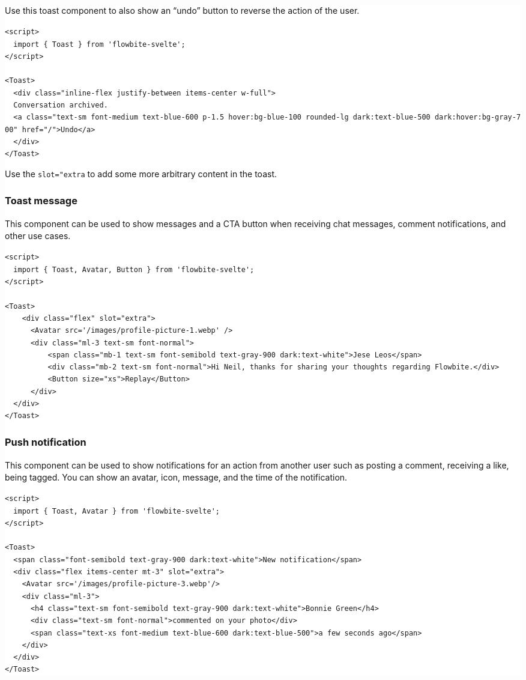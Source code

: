 <Htwo label="Undo button" />

Use this toast component to also show an “undo” button to reverse the action of the user.

```svelte example hideScript
<script>
  import { Toast } from 'flowbite-svelte';
</script>

<Toast>
  <div class="inline-flex justify-between items-center w-full">
  Conversation archived.
  <a class="text-sm font-medium text-blue-600 p-1.5 hover:bg-blue-100 rounded-lg dark:text-blue-500 dark:hover:bg-gray-700" href="/">Undo</a>
  </div>
</Toast>
```

<Htwo label="Extra content" />

Use the `slot="extra` to add some more arbitrary content in the toast.

<h3 class='text-xl w-full dark:text-white py-4'>Toast message</h3>

This component can be used to show messages and a CTA button when receiving chat messages, comment notifications, and other use cases.

```svelte example
<script>
  import { Toast, Avatar, Button } from 'flowbite-svelte';
</script>

<Toast>
    <div class="flex" slot="extra">
      <Avatar src='/images/profile-picture-1.webp' />
      <div class="ml-3 text-sm font-normal">
          <span class="mb-1 text-sm font-semibold text-gray-900 dark:text-white">Jese Leos</span>
          <div class="mb-2 text-sm font-normal">Hi Neil, thanks for sharing your thoughts regarding Flowbite.</div>
          <Button size="xs">Replay</Button>
      </div>
  </div>
</Toast>
```

<h3 class='text-xl w-full dark:text-white py-4'>Push notification</h3>

This component can be used to show notifications for an action from another user such as posting a comment, receiving a like, being tagged. You can show an avatar, icon, message, and the time of the notification.

```svelte example
<script>
  import { Toast, Avatar } from 'flowbite-svelte';
</script>

<Toast>
  <span class="font-semibold text-gray-900 dark:text-white">New notification</span>
  <div class="flex items-center mt-3" slot="extra">
    <Avatar src='/images/profile-picture-3.webp'/>
    <div class="ml-3">
      <h4 class="text-sm font-semibold text-gray-900 dark:text-white">Bonnie Green</h4>
      <div class="text-sm font-normal">commented on your photo</div>
      <span class="text-xs font-medium text-blue-600 dark:text-blue-500">a few seconds ago</span>
    </div>
  </div>
</Toast>
```
